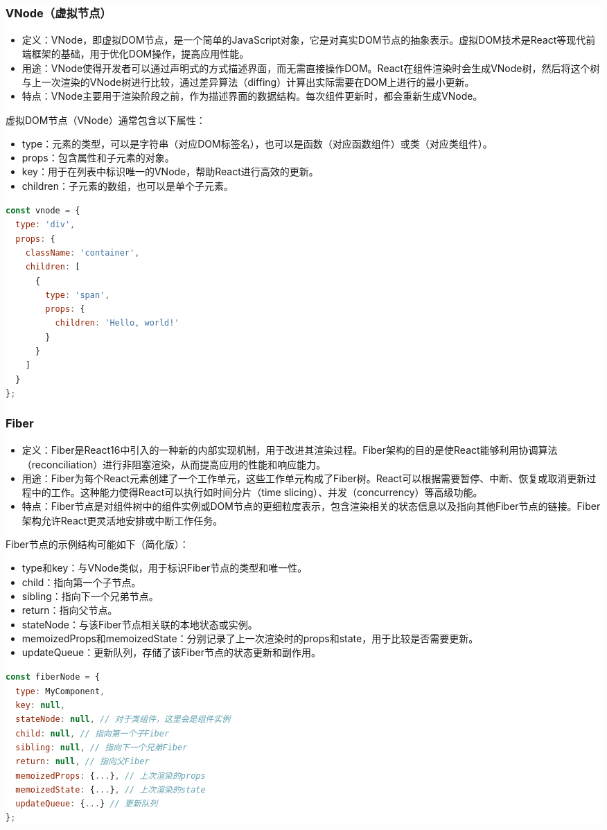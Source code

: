 ### VNode（虚拟节点）

- 定义：VNode，即虚拟DOM节点，是一个简单的JavaScript对象，它是对真实DOM节点的抽象表示。虚拟DOM技术是React等现代前端框架的基础，用于优化DOM操作，提高应用性能。
- 用途：VNode使得开发者可以通过声明式的方式描述界面，而无需直接操作DOM。React在组件渲染时会生成VNode树，然后将这个树与上一次渲染的VNode树进行比较，通过差异算法（diffing）计算出实际需要在DOM上进行的最小更新。
- 特点：VNode主要用于渲染阶段之前，作为描述界面的数据结构。每次组件更新时，都会重新生成VNode。

虚拟DOM节点（VNode）通常包含以下属性：

- type：元素的类型，可以是字符串（对应DOM标签名），也可以是函数（对应函数组件）或类（对应类组件）。
- props：包含属性和子元素的对象。
- key：用于在列表中标识唯一的VNode，帮助React进行高效的更新。
- children：子元素的数组，也可以是单个子元素。

```js
const vnode = {
  type: 'div',
  props: {
    className: 'container',
    children: [
      {
        type: 'span',
        props: {
          children: 'Hello, world!'
        }
      }
    ]
  }
};
```

### Fiber

- 定义：Fiber是React16中引入的一种新的内部实现机制，用于改进其渲染过程。Fiber架构的目的是使React能够利用协调算法（reconciliation）进行非阻塞渲染，从而提高应用的性能和响应能力。
- 用途：Fiber为每个React元素创建了一个工作单元，这些工作单元构成了Fiber树。React可以根据需要暂停、中断、恢复或取消更新过程中的工作。这种能力使得React可以执行如时间分片（time slicing）、并发（concurrency）等高级功能。
- 特点：Fiber节点是对组件树中的组件实例或DOM节点的更细粒度表示，包含渲染相关的状态信息以及指向其他Fiber节点的链接。Fiber架构允许React更灵活地安排或中断工作任务。

Fiber节点的示例结构可能如下（简化版）：

- type和key：与VNode类似，用于标识Fiber节点的类型和唯一性。
- child：指向第一个子节点。
- sibling：指向下一个兄弟节点。
- return：指向父节点。
- stateNode：与该Fiber节点相关联的本地状态或实例。
- memoizedProps和memoizedState：分别记录了上一次渲染时的props和state，用于比较是否需要更新。
- updateQueue：更新队列，存储了该Fiber节点的状态更新和副作用。

```js
const fiberNode = {
  type: MyComponent,
  key: null,
  stateNode: null, // 对于类组件，这里会是组件实例
  child: null, // 指向第一个子Fiber
  sibling: null, // 指向下一个兄弟Fiber
  return: null, // 指向父Fiber
  memoizedProps: {...}, // 上次渲染的props
  memoizedState: {...}, // 上次渲染的state
  updateQueue: {...} // 更新队列
};
```
